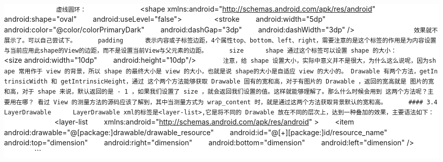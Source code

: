  </shape>
  ```
  
  虚线圆环：
  
  ```
  <?xml version="1.0" encoding="utf-8"?>
  <shape xmlns:android="http://schemas.android.com/apk/res/android"
  android:shape="oval"
  android:useLevel="false">
  
  <stroke
  android:width="5dp"
  android:color="@color/colorPrimaryDark"
  android:dashGap="3dp"
  android:dashWidth="3dp" />
  
  </shape>
  ```
  效果就不展示了。可以自己尝试下。
  
  padding
  
  表示内容或子标签边距，4个属性top、bottom、left、right，需要注意的是这个标签的作用是为内容设置与当前应用此shape的View的边距，而不是设置当前View与父元素的边距。
  
  size
  
  shape 通过这个标签可以设置 shape 的大小：
  
  ```
  <size android:width="10dp"
  android:height="10dp"/>
  ```
  注意，给 shape 设置大小，实际中意义并不是很大，为什么这么说呢，因为shape 常用作于 view 的背景，所以 shape 的最终大小是 view 的大小，也就是说 shape的大小是自适应 view 的大小的。 Drawable 有两个方法，getIntrinsicWidth 和 getIntrinsicHeight，通过 这个两个方法能够获取 Drawable 固有的宽和高，对于有图片的 Drawable ，返回的宽高就是 图片的宽和高，对于 shape 来说，默认返回的是 - 1 ，如果我们设置了 size ，就会返回我们设置的值。这样就能够理解了。那么什么时候会用到 这两个方法呢？主要用在哪？ 看过 View 的测量方法的源码应该了解到，其中当测量方式为 wrap_content 时，就是通过这两个方法获取背景默认的宽和高。
  
  #### 3.4 LayerDrawable
  
  LayerDrawable xml的标签是<layer-list>,它是将不同的 Drawable 放在不同的层次上，达到一种叠加的效果，主要语法如下：
  
  ```
  <?xml version="1.0" encoding="utf-8"?>
  <layer-list
  xmlns:android="http://schemas.android.com/apk/res/android" >
  <item
  android:drawable="@[package:]drawable/drawable_resource"
  android:id="@[+][package:]id/resource_name"
  android:top="dimension"
  android:right="dimension"
  android:bottom="dimension"
  android:left="dimension" />
  </layer-list>
  
  ```
  